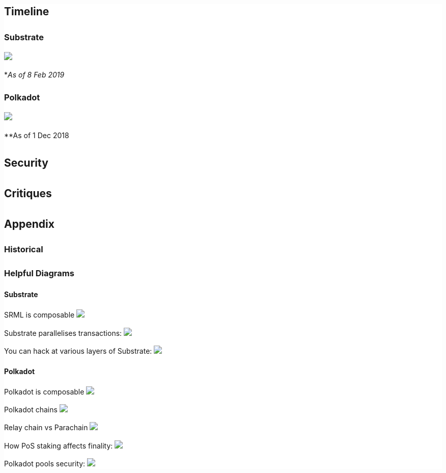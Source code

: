 ## Timeline
### Substrate
![](https://i.imgur.com/tYt3luX.png)

**As of 8 Feb 2019*

### Polkadot
![](https://i.imgur.com/Ga30C1g.png)

**As of 1 Dec 2018
## Security
## Critiques
## Appendix
### Historical

### Helpful Diagrams

#### Substrate
SRML is composable
![](https://i.imgur.com/KXkgK45.png)

Substrate parallelises transactions:
![](https://i.imgur.com/8qDB5dU.png)

You can hack at various layers of Substrate:
![](https://i.imgur.com/S7m81Ol.png)

#### Polkadot
Polkadot is composable
![](https://i.imgur.com/aMgVQ0n.png)

Polkadot chains
![](https://i.imgur.com/a8syKgB.png)

Relay chain vs Parachain
![](https://i.imgur.com/nb0GjXO.png)


How PoS staking affects finality:
![](https://i.imgur.com/5duXkQQ.png)

Polkadot pools security:
![](https://i.imgur.com/yxPeBdq.png)
